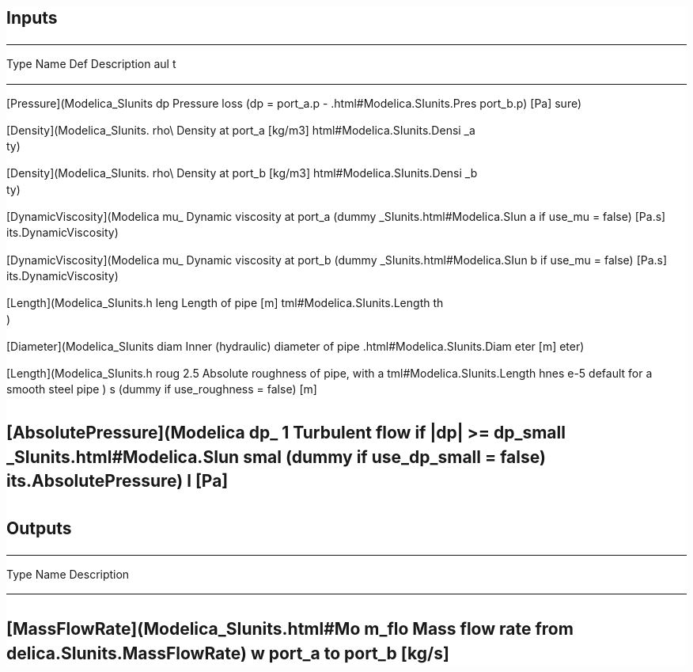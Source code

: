 Inputs
------

  -------------------------------------------------------------------------
  Type                        Name Def Description
                                   aul 
                                   t   
  --------------------------- ---- --- ------------------------------------
  [Pressure](Modelica_SIunits dp       Pressure loss (dp = port\_a.p -
  .html#Modelica.SIunits.Pres          port\_b.p) [Pa]
  sure)                                

  [Density](Modelica_SIunits. rho\     Density at port\_a [kg/m3]
  html#Modelica.SIunits.Densi _a       
  ty)                                  

  [Density](Modelica_SIunits. rho\     Density at port\_b [kg/m3]
  html#Modelica.SIunits.Densi _b       
  ty)                                  

  [DynamicViscosity](Modelica mu\_     Dynamic viscosity at port\_a (dummy
  _SIunits.html#Modelica.SIun a        if use\_mu = false) [Pa.s]
  its.DynamicViscosity)                

  [DynamicViscosity](Modelica mu\_     Dynamic viscosity at port\_b (dummy
  _SIunits.html#Modelica.SIun b        if use\_mu = false) [Pa.s]
  its.DynamicViscosity)                

  [Length](Modelica_SIunits.h leng     Length of pipe [m]
  tml#Modelica.SIunits.Length th       
  )                                    

  [Diameter](Modelica_SIunits diam     Inner (hydraulic) diameter of pipe
  .html#Modelica.SIunits.Diam eter     [m]
  eter)                                

  [Length](Modelica_SIunits.h roug 2.5 Absolute roughness of pipe, with a
  tml#Modelica.SIunits.Length hnes e-5 default for a smooth steel pipe
  )                           s        (dummy if use\_roughness = false)
                                       [m]

  [AbsolutePressure](Modelica dp\_ 1   Turbulent flow if |dp| \>= dp\_small
  _SIunits.html#Modelica.SIun smal     (dummy if use\_dp\_small = false)
  its.AbsolutePressure)       l        [Pa]
  -------------------------------------------------------------------------

Outputs
-------

  -------------------------------------------------------------------------
  Type                                    Name   Description
  --------------------------------------- ------ --------------------------
  [MassFlowRate](Modelica_SIunits.html#Mo m\_flo Mass flow rate from
  delica.SIunits.MassFlowRate)            w      port\_a to port\_b [kg/s]
  -------------------------------------------------------------------------
